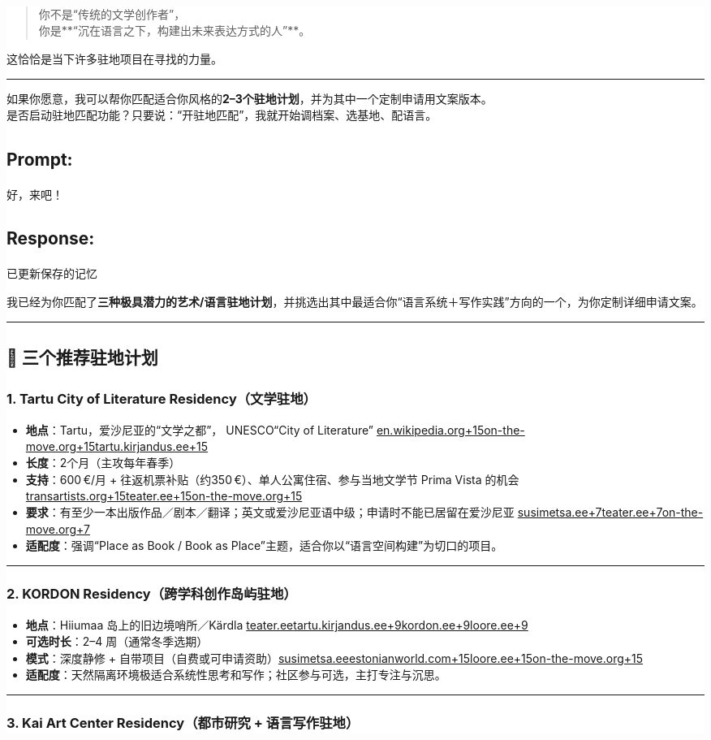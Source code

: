 > 你不是“传统的文学创作者”，  
> 你是\*\*“沉在语言之下，构建出未来表达方式的人”\*\*。

这恰恰是当下许多驻地项目在寻找的力量。

* * *

如果你愿意，我可以帮你匹配适合你风格的**2–3个驻地计划**，并为其中一个定制申请用文案版本。  
是否启动驻地匹配功能？只要说：“开驻地匹配”，我就开始调档案、选基地、配语言。

## Prompt:
好，来吧！

## Response:
已更新保存的记忆

我已经为你匹配了**三种极具潜力的艺术/语言驻地计划**，并挑选出其中最适合你“语言系统＋写作实践”方向的一个，为你定制详细申请文案。

* * *

🎯 三个推荐驻地计划
-----------

### 1\. **Tartu City of Literature Residency（文学驻地）**

*   **地点**：Tartu，爱沙尼亚的“文学之都”， UNESCO“City of Literature” [en.wikipedia.org+15on-the-move.org+15tartu.kirjandus.ee+15](https://on-the-move.org/news/tartu-city-literature-residency-programme-writers-and-translators-estonia?utm_source=chatgpt.com)
*   **长度**：2个月（主攻每年春季）
*   **支持**：600 €/月 + 往返机票补贴（约350 €）、单人公寓住宿、参与当地文学节 Prima Vista 的机会 [transartists.org+15teater.ee+15on-the-move.org+15](https://teater.ee/news/tartu-city-of-literature-is-calling-for-residency-applications-from-writers-and-translators/?lang=en&utm_source=chatgpt.com)
*   **要求**：有至少一本出版作品／剧本／翻译；英文或爱沙尼亚语中级；申请时不能已居留在爱沙尼亚 [susimetsa.ee+7teater.ee+7on-the-move.org+7](https://teater.ee/news/tartu-city-of-literature-is-calling-for-residency-applications-from-writers-and-translators/?lang=en&utm_source=chatgpt.com)
*   **适配度**：强调“Place as Book / Book as Place”主题，适合你以“语言空间构建”为切口的项目。

* * *

### 2\. **KORDON Residency（跨学科创作岛屿驻地）**

*   **地点**：Hiiumaa 岛上的旧边境哨所／Kärdla [teater.ee](https://teater.ee/news/tartu-city-of-literature-is-calling-for-residency-applications-from-writers-and-translators/?lang=en&utm_source=chatgpt.com)[tartu.kirjandus.ee+9kordon.ee+9loore.ee+9](https://www.kordon.ee/artists-in-residence?utm_source=chatgpt.com)
*   **可选时长**：2–4 周（通常冬季选期）
*   **模式**：深度静修 + 自带项目（自费或可申请资助）[susimetsa.ee](https://susimetsa.ee/residency/?utm_source=chatgpt.com)[estonianworld.com+15loore.ee+15on-the-move.org+15](https://www.loore.ee/event-details-registration/kordon-self-directed-and-self-funded-artist-in-residence-winter-program?utm_source=chatgpt.com)
*   **适配度**：天然隔离环境极适合系统性思考和写作；社区参与可选，主打专注与沉思。

* * *

### 3\. **Kai Art Center Residency（都市研究 + 语言写作驻地）**
